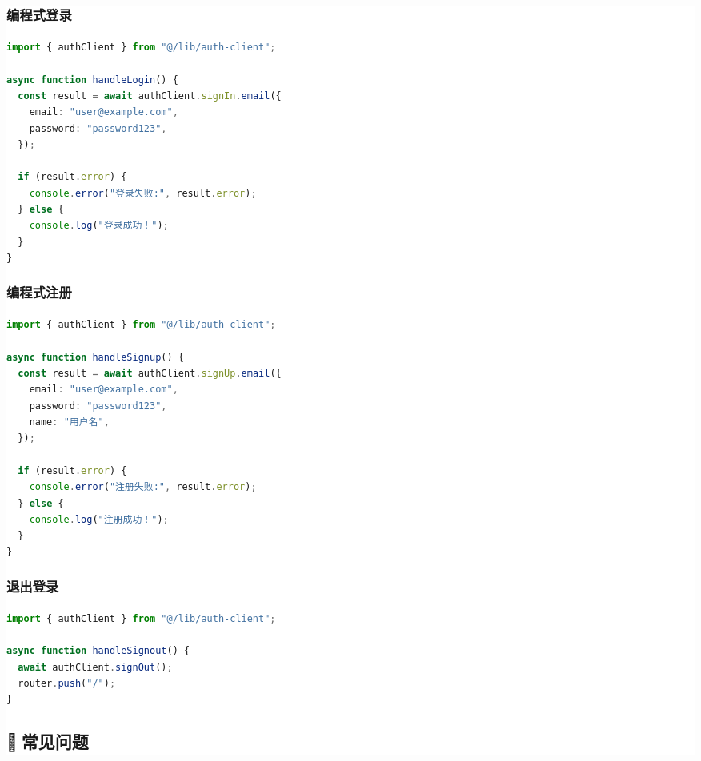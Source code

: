 ### 编程式登录

```typescript
import { authClient } from "@/lib/auth-client";

async function handleLogin() {
  const result = await authClient.signIn.email({
    email: "user@example.com",
    password: "password123",
  });

  if (result.error) {
    console.error("登录失败:", result.error);
  } else {
    console.log("登录成功！");
  }
}
```

### 编程式注册

```typescript
import { authClient } from "@/lib/auth-client";

async function handleSignup() {
  const result = await authClient.signUp.email({
    email: "user@example.com",
    password: "password123",
    name: "用户名",
  });

  if (result.error) {
    console.error("注册失败:", result.error);
  } else {
    console.log("注册成功！");
  }
}
```

### 退出登录

```typescript
import { authClient } from "@/lib/auth-client";

async function handleSignout() {
  await authClient.signOut();
  router.push("/");
}
```

## 🐛 常见问题
